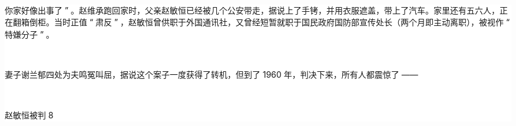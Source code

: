    你家好像出事了
  </span>
  <span class="s2">
   ”
  </span>
  <span class="s1">
   。赵维承跑回家时，父亲赵敏恒已经被几个公安带走，据说上了手铐，并用衣服遮盖，带上了汽车。家里还有五六人，正在翻箱倒柜。当时正值
  </span>
  <span class="s2">
   “
  </span>
  <span class="s1">
   肃反
  </span>
  <span class="s2">
   ”
  </span>
  <span class="s1">
   ，赵敏恒曾供职于外国通讯社，又曾经短暂就职于国民政府国防部宣传处长（两个月即主动离职），被视作
  </span>
  <span class="s2">
   “
  </span>
  <span class="s1">
   特嫌分子
  </span>
  <span class="s2">
   ”
  </span>
  <span class="s1">
   。
  </span>
 </p>
 <p class="p1">
  <span class="s1">
  </span>
  <br/>
 </p>
 <p class="p2">
  <span class="s1">
   妻子谢兰郁四处为夫鸣冤叫屈，据说这个案子一度获得了转机，但到了
  </span>
  <span class="s2">
   1960
  </span>
  <span class="s1">
   年，判决下来，所有人都震惊了
  </span>
  <span class="s2">
   ——
  </span>
 </p>
 <p class="p1">
  <span class="s1">
  </span>
  <br/>
 </p>
 <p class="p2">
  <span class="s1">
   赵敏恒被判
  </span>
  <span class="s2">
   8
  </span>